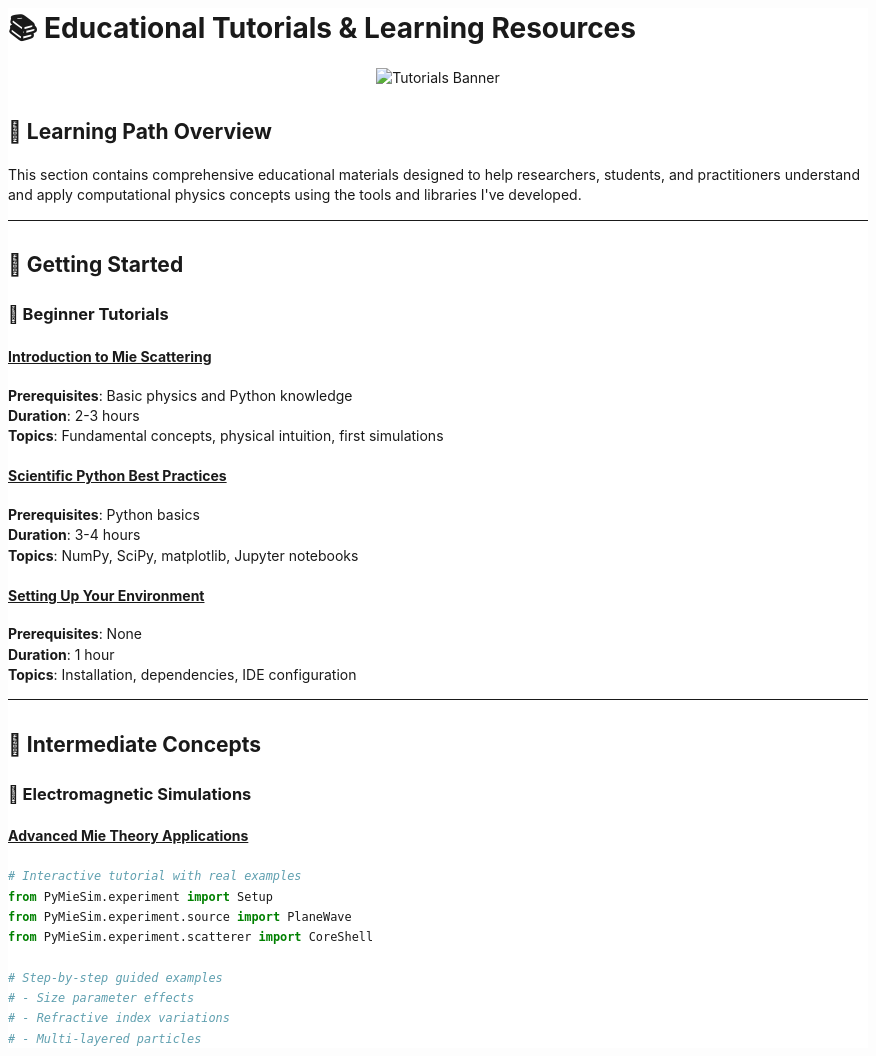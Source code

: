 # 📚 Educational Tutorials & Learning Resources

<div align="center">

![Tutorials Banner](https://via.placeholder.com/800x200/FF6B6B/FFFFFF?text=Learn+•+Explore+•+Discover)

</div>

## 🎯 Learning Path Overview

This section contains comprehensive educational materials designed to help researchers, students, and practitioners understand and apply computational physics concepts using the tools and libraries I've developed.

---

## 🚀 Getting Started

### 🔰 Beginner Tutorials

#### [Introduction to Mie Scattering](./mie-theory-basics.md)
**Prerequisites**: Basic physics and Python knowledge  
**Duration**: 2-3 hours  
**Topics**: Fundamental concepts, physical intuition, first simulations

#### [Scientific Python Best Practices](./python-scientific-computing.md)
**Prerequisites**: Python basics  
**Duration**: 3-4 hours  
**Topics**: NumPy, SciPy, matplotlib, Jupyter notebooks

#### [Setting Up Your Environment](./environment-setup.md)
**Prerequisites**: None  
**Duration**: 1 hour  
**Topics**: Installation, dependencies, IDE configuration

---

## 🧮 Intermediate Concepts

### 🔬 Electromagnetic Simulations

#### [Advanced Mie Theory Applications](./advanced-mie-theory.md)
```python
# Interactive tutorial with real examples
from PyMieSim.experiment import Setup
from PyMieSim.experiment.source import PlaneWave
from PyMieSim.experiment.scatterer import CoreShell

# Step-by-step guided examples
# - Size parameter effects
# - Refractive index variations
# - Multi-layered particles
```
